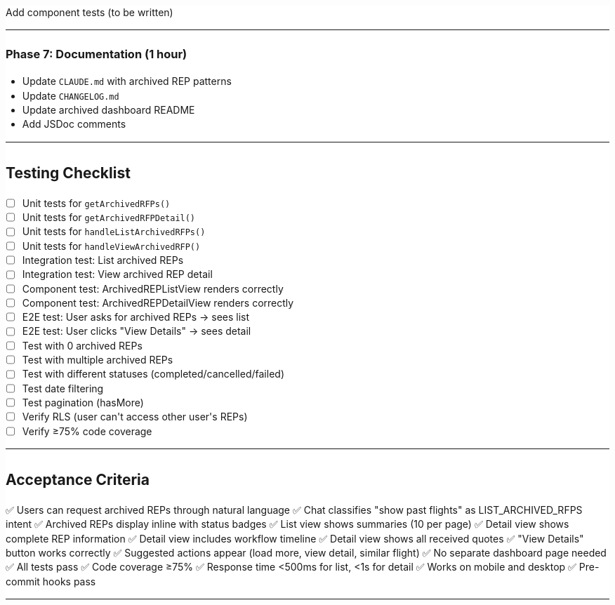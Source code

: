 Add component tests (to be written)

---

### Phase 7: Documentation (1 hour)

- Update `CLAUDE.md` with archived REP patterns
- Update `CHANGELOG.md`
- Update archived dashboard README
- Add JSDoc comments

---

## Testing Checklist

- [ ] Unit tests for `getArchivedRFPs()`
- [ ] Unit tests for `getArchivedRFPDetail()`
- [ ] Unit tests for `handleListArchivedRFPs()`
- [ ] Unit tests for `handleViewArchivedRFP()`
- [ ] Integration test: List archived REPs
- [ ] Integration test: View archived REP detail
- [ ] Component test: ArchivedREPListView renders correctly
- [ ] Component test: ArchivedREPDetailView renders correctly
- [ ] E2E test: User asks for archived REPs → sees list
- [ ] E2E test: User clicks "View Details" → sees detail
- [ ] Test with 0 archived REPs
- [ ] Test with multiple archived REPs
- [ ] Test with different statuses (completed/cancelled/failed)
- [ ] Test date filtering
- [ ] Test pagination (hasMore)
- [ ] Verify RLS (user can't access other user's REPs)
- [ ] Verify ≥75% code coverage

---

## Acceptance Criteria

✅ Users can request archived REPs through natural language
✅ Chat classifies "show past flights" as LIST_ARCHIVED_RFPS intent
✅ Archived REPs display inline with status badges
✅ List view shows summaries (10 per page)
✅ Detail view shows complete REP information
✅ Detail view includes workflow timeline
✅ Detail view shows all received quotes
✅ "View Details" button works correctly
✅ Suggested actions appear (load more, view detail, similar flight)
✅ No separate dashboard page needed
✅ All tests pass
✅ Code coverage ≥75%
✅ Response time <500ms for list, <1s for detail
✅ Works on mobile and desktop
✅ Pre-commit hooks pass

---